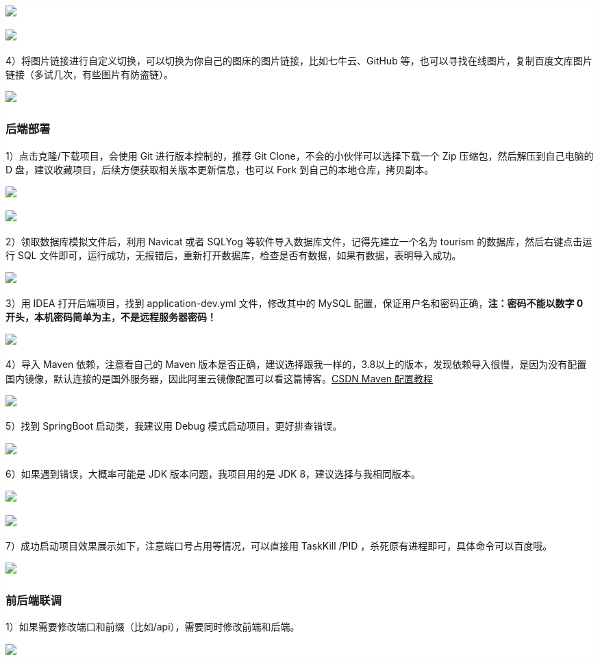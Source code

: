 ![](https://pic.yupi.icu/5563/202403041926931.png)

![](https://pic.yupi.icu/5563/202403041926639.png)

4）将图片链接进行自定义切换，可以切换为你自己的图床的图片链接，比如七牛云、GitHub 等，也可以寻找在线图片，复制百度文库图片链接（多试几次，有些图片有防盗链）。

![](https://pic.yupi.icu/5563/202503051342549.png)

### 后端部署

1）点击克隆/下载项目，会使用 Git 进行版本控制的，推荐 Git Clone，不会的小伙伴可以选择下载一个 Zip 压缩包，然后解压到自己电脑的 D 盘，建议收藏项目，后续方便获取相关版本更新信息，也可以 Fork 到自己的本地仓库，拷贝副本。

![](https://pic.yupi.icu/5563/202503181341034.png)

![](https://pic.yupi.icu/5563/202503181341196.png)

2）领取数据库模拟文件后，利用 Navicat 或者 SQLYog 等软件导入数据库文件，记得先建立一个名为 tourism 的数据库，然后右键点击运行 SQL 文件即可，运行成功，无报错后，重新打开数据库，检查是否有数据，如果有数据，表明导入成功。

![](https://pic.yupi.icu/5563/202503181341344.png)

3）用 IDEA 打开后端项目，找到 application-dev.yml 文件，修改其中的 MySQL 配置，保证用户名和密码正确，**注：密码不能以数字 0 开头，本机密码简单为主，不是远程服务器密码！**

![](https://pic.yupi.icu/5563/202503051344518.png)

4）导入 Maven 依赖，注意看自己的 Maven 版本是否正确，建议选择跟我一样的，3.8以上的版本，发现依赖导入很慢，是因为没有配置国内镜像，默认连接的是国外服务器，因此阿里云镜像配置可以看这篇博客。[CSDN Maven 配置教程](https://blog.csdn.net/lianghecai52171314/article/details/102625184?ops_request_misc=&request_id=&biz_id=102&utm_term=Maven)

![](https://pic.yupi.icu/5563/202503051345589.png)

5）找到 SpringBoot 启动类，我建议用 Debug 模式启动项目，更好排查错误。

![](https://pic.yupi.icu/5563/202503051346329.png)

6）如果遇到错误，大概率可能是 JDK 版本问题，我项目用的是 JDK 8，建议选择与我相同版本。

![](https://pic.yupi.icu/5563/202403041926752.png)

![](https://pic.yupi.icu/5563/202403041926887.png)

7）成功启动项目效果展示如下，注意端口号占用等情况，可以直接用 TaskKill /PID ，杀死原有进程即可，具体命令可以百度哦。

![](https://pic.yupi.icu/5563/202503051346167.png)

### 前后端联调

1）如果需要修改端口和前缀（比如/api），需要同时修改前端和后端。

![](https://pic.yupi.icu/5563/202503051348019.png)
